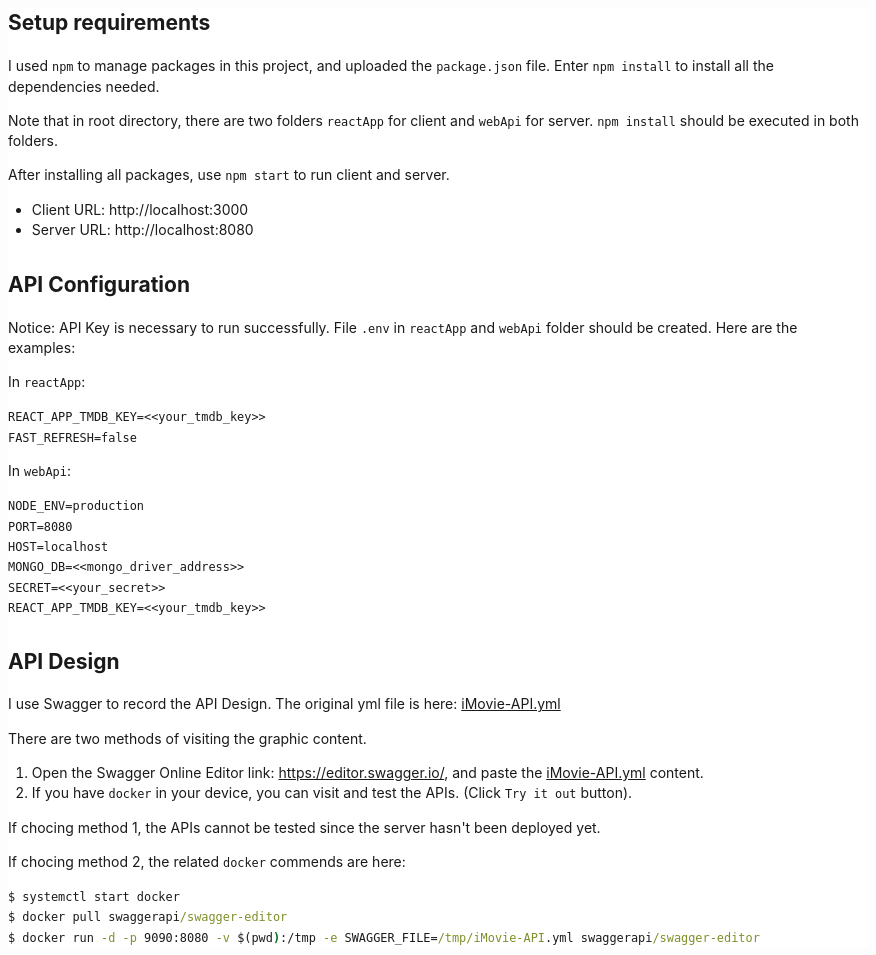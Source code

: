 ## Setup requirements

I used `npm` to manage packages in this project, and uploaded the `package.json` file. Enter `npm install` to install all the dependencies needed.

Note that in root directory, there are two folders `reactApp` for client and `webApi` for server. `npm install` should be executed in both folders.

After installing all packages, use `npm start` to run client and server.

- Client URL: http://localhost:3000
- Server URL: http://localhost:8080

## API Configuration

Notice: API Key is necessary to run successfully. File `.env` in `reactApp` and `webApi` folder should be created. Here are the examples:

In `reactApp`:

```
REACT_APP_TMDB_KEY=<<your_tmdb_key>>
FAST_REFRESH=false
```

In `webApi`:

```
NODE_ENV=production
PORT=8080
HOST=localhost
MONGO_DB=<<mongo_driver_address>>
SECRET=<<your_secret>>
REACT_APP_TMDB_KEY=<<your_tmdb_key>>
```

## API Design

I use Swagger to record the API Design. The original yml file is here: [iMovie-API.yml](./webApi/api/doc/iMovie-API.yml)

There are two methods of visiting the graphic content.

1. Open the Swagger Online Editor link: https://editor.swagger.io/, and paste the [iMovie-API.yml](./webApi/api/doc/iMovie-API.yml) content.
2. If you have `docker` in your device, you can visit and test the APIs. (Click `Try it out` button).

If chocing method 1, the APIs cannot be tested since the server hasn't been deployed yet.

If chocing method 2, the related `docker` commends are here:

```cmd
$ systemctl start docker
$ docker pull swaggerapi/swagger-editor
$ docker run -d -p 9090:8080 -v $(pwd):/tmp -e SWAGGER_FILE=/tmp/iMovie-API.yml swaggerapi/swagger-editor
```
